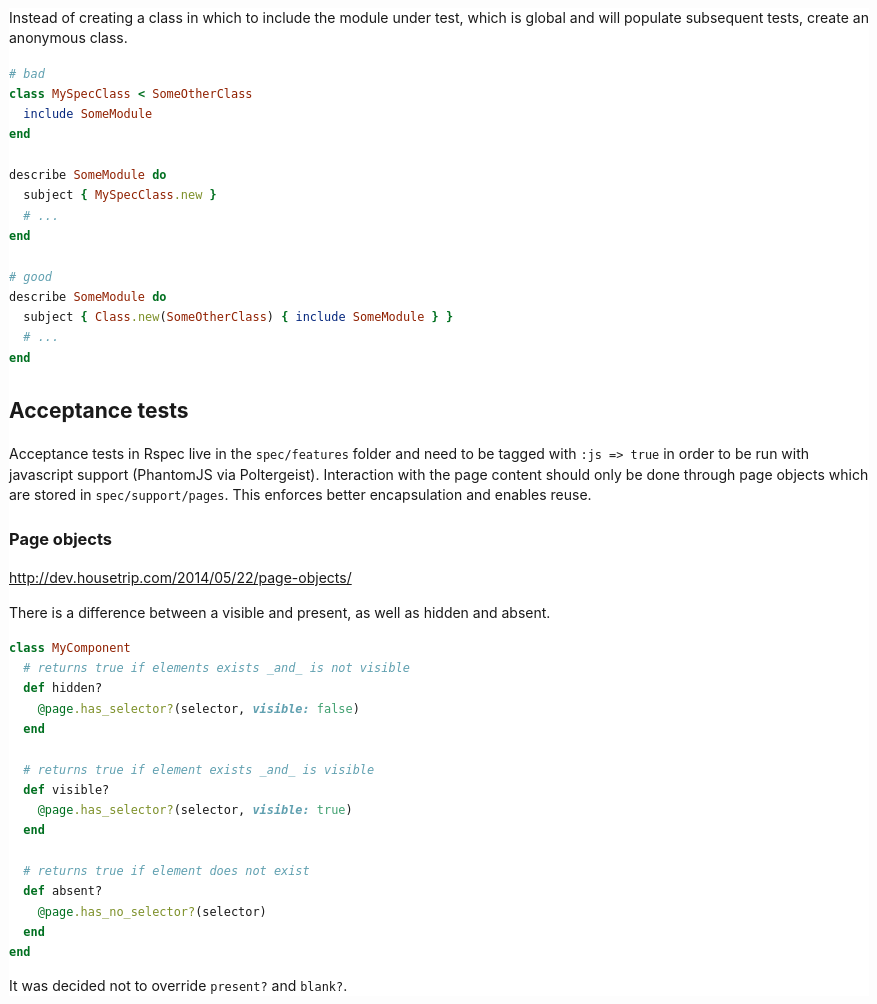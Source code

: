 Instead of creating a class in which to include the module under test, which is
global and will populate subsequent tests, create an anonymous class.

```ruby
# bad
class MySpecClass < SomeOtherClass
  include SomeModule
end

describe SomeModule do
  subject { MySpecClass.new }
  # ...
end

# good
describe SomeModule do
  subject { Class.new(SomeOtherClass) { include SomeModule } }
  # ...
end
```

## Acceptance tests

Acceptance tests in Rspec live in the `spec/features` folder and need to be tagged with `:js => true` in order to be run with javascript support (PhantomJS via Poltergeist). Interaction with the page content should only be done through page objects which are stored in `spec/support/pages`. This enforces better encapsulation and enables reuse.

### Page objects

http://dev.housetrip.com/2014/05/22/page-objects/

There is a difference between a visible and present, as well as hidden and absent.

```ruby
class MyComponent
  # returns true if elements exists _and_ is not visible
  def hidden?
    @page.has_selector?(selector, visible: false)
  end

  # returns true if element exists _and_ is visible
  def visible?
    @page.has_selector?(selector, visible: true)
  end

  # returns true if element does not exist
  def absent?
    @page.has_no_selector?(selector)
  end
end
```

It was decided not to override `present?` and `blank?`.
